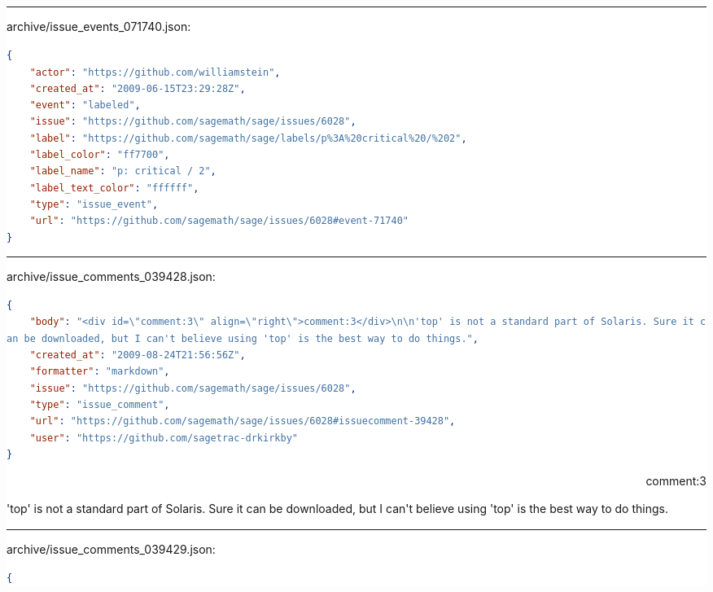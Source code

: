 

---

archive/issue_events_071740.json:
```json
{
    "actor": "https://github.com/williamstein",
    "created_at": "2009-06-15T23:29:28Z",
    "event": "labeled",
    "issue": "https://github.com/sagemath/sage/issues/6028",
    "label": "https://github.com/sagemath/sage/labels/p%3A%20critical%20/%202",
    "label_color": "ff7700",
    "label_name": "p: critical / 2",
    "label_text_color": "ffffff",
    "type": "issue_event",
    "url": "https://github.com/sagemath/sage/issues/6028#event-71740"
}
```



---

archive/issue_comments_039428.json:
```json
{
    "body": "<div id=\"comment:3\" align=\"right\">comment:3</div>\n\n'top' is not a standard part of Solaris. Sure it can be downloaded, but I can't believe using 'top' is the best way to do things.",
    "created_at": "2009-08-24T21:56:56Z",
    "formatter": "markdown",
    "issue": "https://github.com/sagemath/sage/issues/6028",
    "type": "issue_comment",
    "url": "https://github.com/sagemath/sage/issues/6028#issuecomment-39428",
    "user": "https://github.com/sagetrac-drkirkby"
}
```

<div id="comment:3" align="right">comment:3</div>

'top' is not a standard part of Solaris. Sure it can be downloaded, but I can't believe using 'top' is the best way to do things.



---

archive/issue_comments_039429.json:
```json
{
```